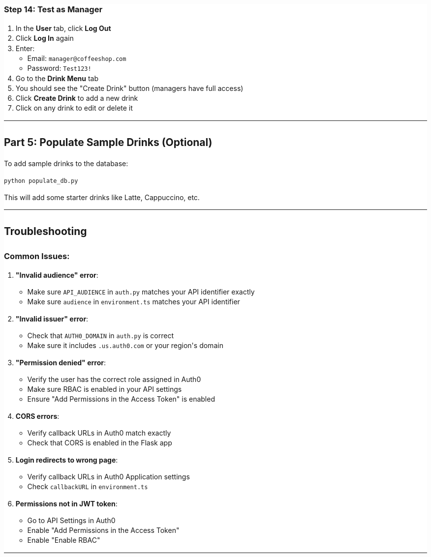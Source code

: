 ### Step 14: Test as Manager

1. In the **User** tab, click **Log Out**
2. Click **Log In** again
3. Enter:
   - Email: `manager@coffeeshop.com`
   - Password: `Test123!`
4. Go to the **Drink Menu** tab
5. You should see the "Create Drink" button (managers have full access)
6. Click **Create Drink** to add a new drink
7. Click on any drink to edit or delete it

---

## Part 5: Populate Sample Drinks (Optional)

To add sample drinks to the database:

```bash
python populate_db.py
```

This will add some starter drinks like Latte, Cappuccino, etc.

---

## Troubleshooting

### Common Issues:

1. **"Invalid audience" error**:
   - Make sure `API_AUDIENCE` in `auth.py` matches your API identifier exactly
   - Make sure `audience` in `environment.ts` matches your API identifier

2. **"Invalid issuer" error**:
   - Check that `AUTH0_DOMAIN` in `auth.py` is correct
   - Make sure it includes `.us.auth0.com` or your region's domain

3. **"Permission denied" error**:
   - Verify the user has the correct role assigned in Auth0
   - Make sure RBAC is enabled in your API settings
   - Ensure "Add Permissions in the Access Token" is enabled

4. **CORS errors**:
   - Verify callback URLs in Auth0 match exactly
   - Check that CORS is enabled in the Flask app

5. **Login redirects to wrong page**:
   - Verify callback URLs in Auth0 Application settings
   - Check `callbackURL` in `environment.ts`

6. **Permissions not in JWT token**:
   - Go to API Settings in Auth0
   - Enable "Add Permissions in the Access Token"
   - Enable "Enable RBAC"

---